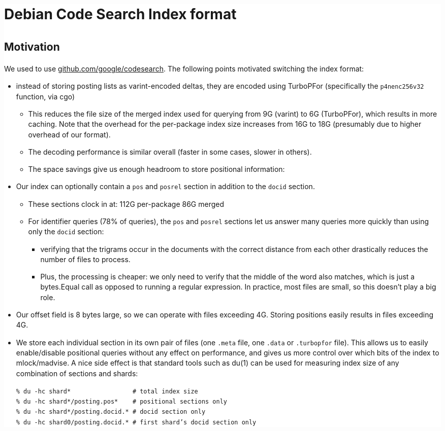 # Debian Code Search Index format

## Motivation

We used to use
[github.com/google/codesearch](https://github.com/google/codesearch/blob/a45d81b686e85d01f2838439deaf72126ccd5a96/index/read.go#L7). The
following points motivated switching the index format:

* instead of storing posting lists as varint-encoded deltas, they are encoded
  using TurboPFor (specifically the `p4nenc256v32` function, via cgo)

  * This reduces the file size of the merged index used for querying from 9G
    (varint) to 6G (TurboPFor), which results in more caching. Note that the
    overhead for the per-package index size increases from 16G to 18G (presumably
    due to higher overhead of our format).

  * The decoding performance is similar overall (faster in some cases, slower in
    others).

  * The space savings give us enough headroom to store positional information:

* Our index can optionally contain a `pos` and `posrel` section in addition to
  the `docid` section.
  
  * These sections clock in at:
    112G per-package
     86G merged
	
  * For identifier queries (78% of queries), the `pos` and `posrel` sections let
    us answer many queries more quickly than using only the `docid` section:

    * verifying that the trigrams occur in the documents with the correct distance
      from each other drastically reduces the number of files to process.
   
    * Plus, the processing is cheaper: we only need to verify that the middle of
      the word also matches, which is just a bytes.Equal call as opposed to
      running a regular expression. In practice, most files are small, so this
      doesn’t play a big role.

* Our offset field is 8 bytes large, so we can operate with files exceeding 4G.
  Storing positions easily results in files exceeding 4G.

* We store each individual section in its own pair of files (one `.meta` file,
  one `.data` or `.turbopfor` file). This allows us to easily enable/disable
  positional queries without any effect on performance, and gives us more
  control over which bits of the index to mlock/madvise. A nice side effect is
  that standard tools such as du(1) can be used for measuring index size of any
  combination of sections and shards:
  
  ```
  % du -hc shard*                 # total index size
  % du -hc shard*/posting.pos*    # positional sections only
  % du -hc shard*/posting.docid.* # docid section only
  % du -hc shard0/posting.docid.* # first shard’s docid section only
  ```
